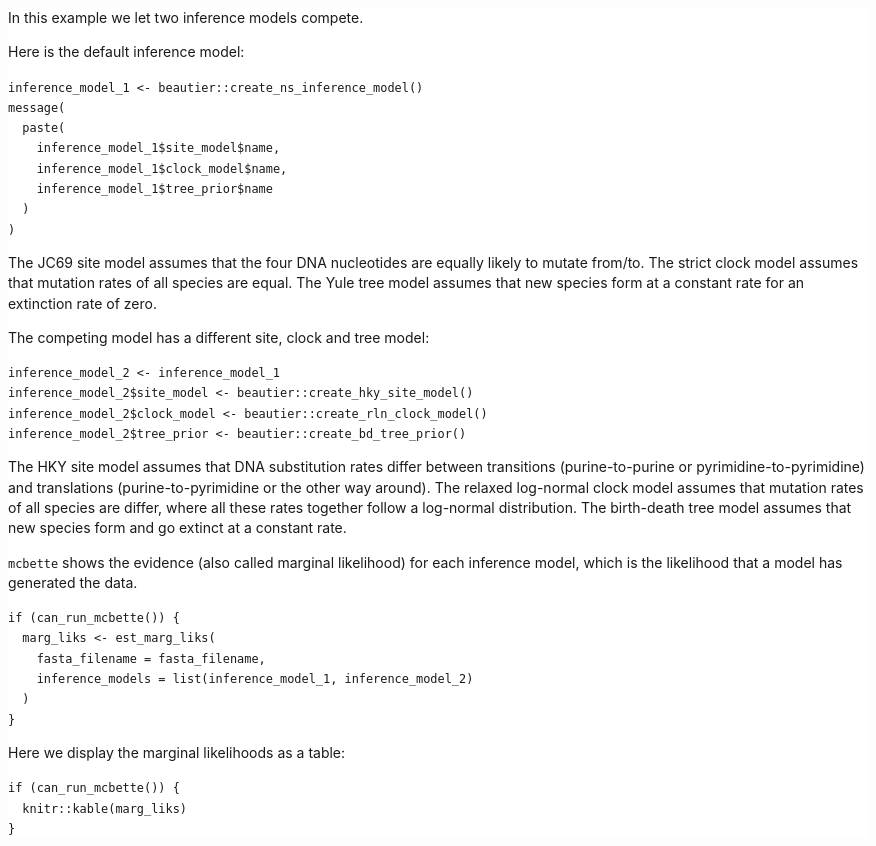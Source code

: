 In this example we let two inference models compete.

Here is the default inference model:

```{r example_inference_model_1}
inference_model_1 <- beautier::create_ns_inference_model()
message(
  paste(
    inference_model_1$site_model$name,
    inference_model_1$clock_model$name,
    inference_model_1$tree_prior$name
  )
)
```

The JC69 site model assumes that the four DNA nucleotides are equally
likely to mutate from/to. The strict clock model assumes that mutation
rates of all species are equal. The Yule tree model assumes that new
species form at a constant rate for an extinction rate of zero.

The competing model has a different site, clock and tree model:

```{r example_inference_model_2}
inference_model_2 <- inference_model_1
inference_model_2$site_model <- beautier::create_hky_site_model()
inference_model_2$clock_model <- beautier::create_rln_clock_model()
inference_model_2$tree_prior <- beautier::create_bd_tree_prior()
```

The HKY site model assumes that DNA substitution rates differ between
transitions (purine-to-purine or pyrimidine-to-pyrimidine) and 
translations (purine-to-pyrimidine or the other way around).
The relaxed log-normal clock model assumes that mutation
rates of all species are differ, where all these rates together follow
a log-normal distribution. 
The birth-death tree model assumes that new
species form and go extinct at a constant rate.

`mcbette` shows the evidence (also called marginal likelihood)
for each inference model, which is the likelihood that a model
has generated the data.

```{r example_est_marg_liks, cache=TRUE}
if (can_run_mcbette()) {
  marg_liks <- est_marg_liks(
    fasta_filename = fasta_filename,
    inference_models = list(inference_model_1, inference_model_2)
  )
}
```

Here we display the marginal likelihoods as a table:

```{r marg_liks_as_table}
if (can_run_mcbette()) {
  knitr::kable(marg_liks)
}
```
